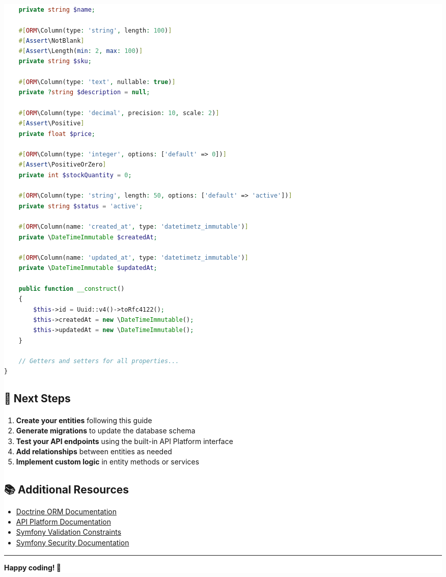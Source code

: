 ```php
    private string $name;

    #[ORM\Column(type: 'string', length: 100)]
    #[Assert\NotBlank]
    #[Assert\Length(min: 2, max: 100)]
    private string $sku;

    #[ORM\Column(type: 'text', nullable: true)]
    private ?string $description = null;

    #[ORM\Column(type: 'decimal', precision: 10, scale: 2)]
    #[Assert\Positive]
    private float $price;

    #[ORM\Column(type: 'integer', options: ['default' => 0])]
    #[Assert\PositiveOrZero]
    private int $stockQuantity = 0;

    #[ORM\Column(type: 'string', length: 50, options: ['default' => 'active'])]
    private string $status = 'active';

    #[ORM\Column(name: 'created_at', type: 'datetimetz_immutable')]
    private \DateTimeImmutable $createdAt;

    #[ORM\Column(name: 'updated_at', type: 'datetimetz_immutable')]
    private \DateTimeImmutable $updatedAt;

    public function __construct()
    {
        $this->id = Uuid::v4()->toRfc4122();
        $this->createdAt = new \DateTimeImmutable();
        $this->updatedAt = new \DateTimeImmutable();
    }

    // Getters and setters for all properties...
}
```

## 🚀 Next Steps

1. **Create your entities** following this guide
2. **Generate migrations** to update the database schema
3. **Test your API endpoints** using the built-in API Platform interface
4. **Add relationships** between entities as needed
5. **Implement custom logic** in entity methods or services

## 📚 Additional Resources

- [Doctrine ORM Documentation](https://www.doctrine-project.org/projects/doctrine-orm/en/latest/)
- [API Platform Documentation](https://api-platform.com/docs/)
- [Symfony Validation Constraints](https://symfony.com/doc/current/validation.html)
- [Symfony Security Documentation](https://symfony.com/doc/current/security.html)

---

**Happy coding! 🎉**
